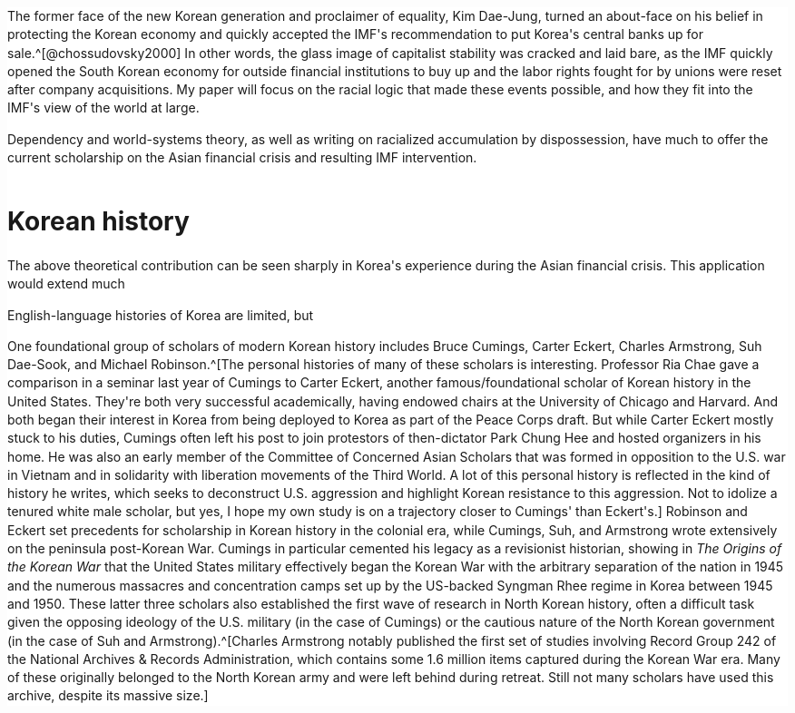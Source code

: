 The former face of the new Korean generation and proclaimer of equality, Kim
Dae-Jung, turned an about-face on his belief in protecting the Korean economy
and quickly accepted the IMF's recommendation to put Korea's central banks up
for sale.^[@chossudovsky2000] In other words, the glass image of capitalist
stability was cracked and laid bare, as the IMF quickly opened the South Korean
economy for outside financial institutions to buy up and the labor rights fought
for by unions were reset after company acquisitions. My paper will focus on the
racial logic that made these events possible, and how they fit into the IMF's
view of the world at large.

Dependency and world-systems theory, as well as writing on racialized
accumulation by dispossession, have much to offer the current scholarship on the
Asian financial crisis and resulting IMF intervention.

# Korean history

The above theoretical contribution can be seen sharply in Korea's experience
during the Asian financial crisis. This application would extend much

English-language histories of Korea are limited, but

One foundational group of scholars of modern Korean history includes Bruce
Cumings, Carter Eckert, Charles Armstrong, Suh Dae-Sook, and Michael
Robinson.^[The personal histories of many of these scholars is interesting.
Professor Ria Chae gave a comparison in a seminar last year of Cumings to Carter
Eckert, another famous/foundational scholar of Korean history in the United
States. They're both very successful academically, having endowed chairs at the
University of Chicago and Harvard. And both began their interest in Korea from
being deployed to Korea as part of the Peace Corps draft. But while Carter
Eckert mostly stuck to his duties, Cumings often left his post to join
protestors of then-dictator Park Chung Hee and hosted organizers in his home. He
was also an early member of the Committee of Concerned Asian Scholars that was
formed in opposition to the U.S. war in Vietnam and in solidarity with
liberation movements of the Third World. A lot of this personal history is
reflected in the kind of history he writes, which seeks to deconstruct U.S.
aggression and highlight Korean resistance to this aggression. Not to idolize a
tenured white male scholar, but yes, I hope my own study is on a trajectory
closer to Cumings' than Eckert's.] Robinson and Eckert set precedents for
scholarship in Korean history in the colonial era, while Cumings, Suh, and
Armstrong wrote extensively on the peninsula post-Korean War. Cumings in
particular cemented his legacy as a revisionist historian, showing in _The
Origins of the Korean War_ that the United States military effectively began the
Korean War with the arbitrary separation of the nation in 1945 and the numerous
massacres and concentration camps set up by the US-backed Syngman Rhee regime in
Korea between 1945 and 1950. These latter three scholars also established the
first wave of research in North Korean history, often a difficult task given the
opposing ideology of the U.S. military (in the case of Cumings) or the cautious
nature of the North Korean government (in the case of Suh and
Armstrong).^[Charles Armstrong notably published the first set of studies
involving Record Group 242 of the National Archives & Records Administration,
which contains some 1.6 million items captured during the Korean War era. Many
of these originally belonged to the North Korean army and were left behind
during retreat. Still not many scholars have used this archive, despite its
massive size.]
